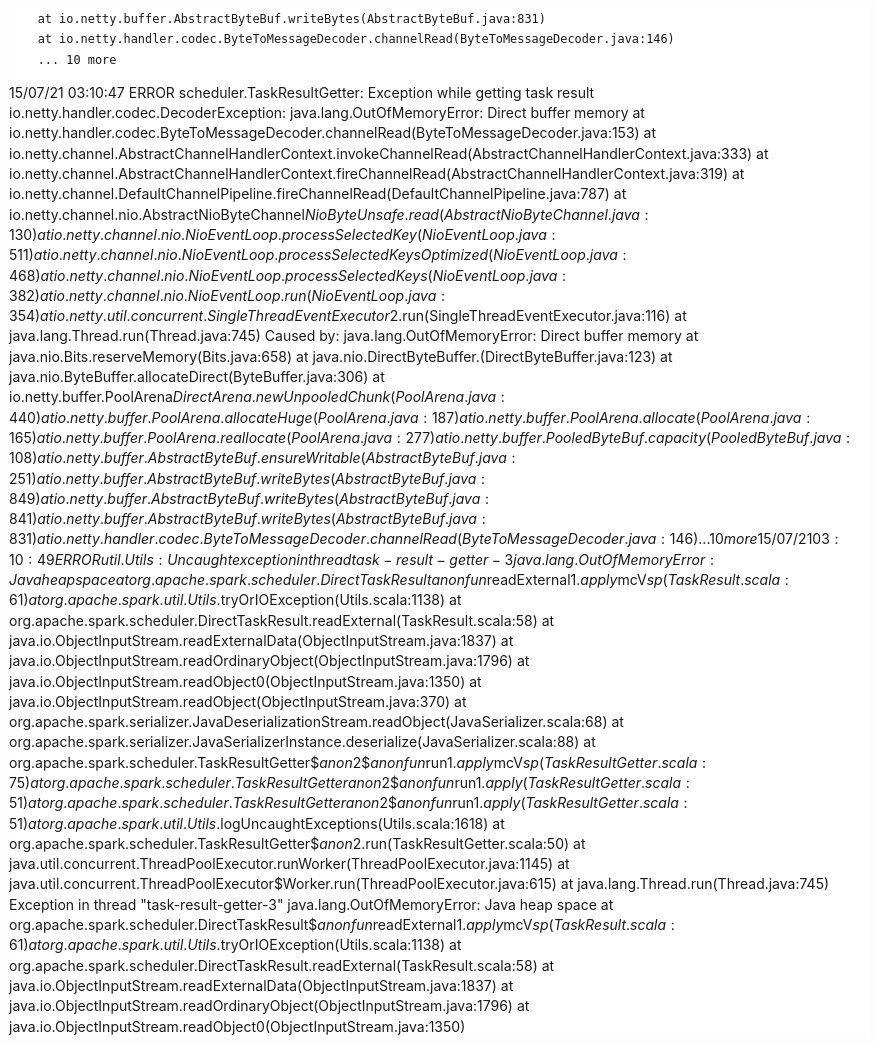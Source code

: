         at io.netty.buffer.AbstractByteBuf.writeBytes(AbstractByteBuf.java:831)
        at io.netty.handler.codec.ByteToMessageDecoder.channelRead(ByteToMessageDecoder.java:146)
        ... 10 more
15/07/21 03:10:47 ERROR scheduler.TaskResultGetter: Exception while getting task result
io.netty.handler.codec.DecoderException: java.lang.OutOfMemoryError: Direct buffer memory
        at io.netty.handler.codec.ByteToMessageDecoder.channelRead(ByteToMessageDecoder.java:153)
        at io.netty.channel.AbstractChannelHandlerContext.invokeChannelRead(AbstractChannelHandlerContext.java:333)
        at io.netty.channel.AbstractChannelHandlerContext.fireChannelRead(AbstractChannelHandlerContext.java:319)
        at io.netty.channel.DefaultChannelPipeline.fireChannelRead(DefaultChannelPipeline.java:787)
        at io.netty.channel.nio.AbstractNioByteChannel$NioByteUnsafe.read(AbstractNioByteChannel.java:130)
        at io.netty.channel.nio.NioEventLoop.processSelectedKey(NioEventLoop.java:511)
        at io.netty.channel.nio.NioEventLoop.processSelectedKeysOptimized(NioEventLoop.java:468)
        at io.netty.channel.nio.NioEventLoop.processSelectedKeys(NioEventLoop.java:382)
        at io.netty.channel.nio.NioEventLoop.run(NioEventLoop.java:354)
        at io.netty.util.concurrent.SingleThreadEventExecutor$2.run(SingleThreadEventExecutor.java:116)
        at java.lang.Thread.run(Thread.java:745)
Caused by: java.lang.OutOfMemoryError: Direct buffer memory
        at java.nio.Bits.reserveMemory(Bits.java:658)
        at java.nio.DirectByteBuffer.<init>(DirectByteBuffer.java:123)
        at java.nio.ByteBuffer.allocateDirect(ByteBuffer.java:306)
        at io.netty.buffer.PoolArena$DirectArena.newUnpooledChunk(PoolArena.java:440)
        at io.netty.buffer.PoolArena.allocateHuge(PoolArena.java:187)
        at io.netty.buffer.PoolArena.allocate(PoolArena.java:165)
        at io.netty.buffer.PoolArena.reallocate(PoolArena.java:277)
        at io.netty.buffer.PooledByteBuf.capacity(PooledByteBuf.java:108)
        at io.netty.buffer.AbstractByteBuf.ensureWritable(AbstractByteBuf.java:251)
        at io.netty.buffer.AbstractByteBuf.writeBytes(AbstractByteBuf.java:849)
        at io.netty.buffer.AbstractByteBuf.writeBytes(AbstractByteBuf.java:841)
        at io.netty.buffer.AbstractByteBuf.writeBytes(AbstractByteBuf.java:831)
        at io.netty.handler.codec.ByteToMessageDecoder.channelRead(ByteToMessageDecoder.java:146)
        ... 10 more
15/07/21 03:10:49 ERROR util.Utils: Uncaught exception in thread task-result-getter-3
java.lang.OutOfMemoryError: Java heap space
        at org.apache.spark.scheduler.DirectTaskResult$$anonfun$readExternal$1.apply$mcV$sp(TaskResult.scala:61)
        at org.apache.spark.util.Utils$.tryOrIOException(Utils.scala:1138)
        at org.apache.spark.scheduler.DirectTaskResult.readExternal(TaskResult.scala:58)
        at java.io.ObjectInputStream.readExternalData(ObjectInputStream.java:1837)
        at java.io.ObjectInputStream.readOrdinaryObject(ObjectInputStream.java:1796)
        at java.io.ObjectInputStream.readObject0(ObjectInputStream.java:1350)
        at java.io.ObjectInputStream.readObject(ObjectInputStream.java:370)
        at org.apache.spark.serializer.JavaDeserializationStream.readObject(JavaSerializer.scala:68)
        at org.apache.spark.serializer.JavaSerializerInstance.deserialize(JavaSerializer.scala:88)
        at org.apache.spark.scheduler.TaskResultGetter$$anon$2$$anonfun$run$1.apply$mcV$sp(TaskResultGetter.scala:75)
        at org.apache.spark.scheduler.TaskResultGetter$$anon$2$$anonfun$run$1.apply(TaskResultGetter.scala:51)
        at org.apache.spark.scheduler.TaskResultGetter$$anon$2$$anonfun$run$1.apply(TaskResultGetter.scala:51)
        at org.apache.spark.util.Utils$.logUncaughtExceptions(Utils.scala:1618)
        at org.apache.spark.scheduler.TaskResultGetter$$anon$2.run(TaskResultGetter.scala:50)
        at java.util.concurrent.ThreadPoolExecutor.runWorker(ThreadPoolExecutor.java:1145)
        at java.util.concurrent.ThreadPoolExecutor$Worker.run(ThreadPoolExecutor.java:615)
        at java.lang.Thread.run(Thread.java:745)
Exception in thread "task-result-getter-3" java.lang.OutOfMemoryError: Java heap space
        at org.apache.spark.scheduler.DirectTaskResult$$anonfun$readExternal$1.apply$mcV$sp(TaskResult.scala:61)
        at org.apache.spark.util.Utils$.tryOrIOException(Utils.scala:1138)
        at org.apache.spark.scheduler.DirectTaskResult.readExternal(TaskResult.scala:58)
        at java.io.ObjectInputStream.readExternalData(ObjectInputStream.java:1837)
        at java.io.ObjectInputStream.readOrdinaryObject(ObjectInputStream.java:1796)
        at java.io.ObjectInputStream.readObject0(ObjectInputStream.java:1350)